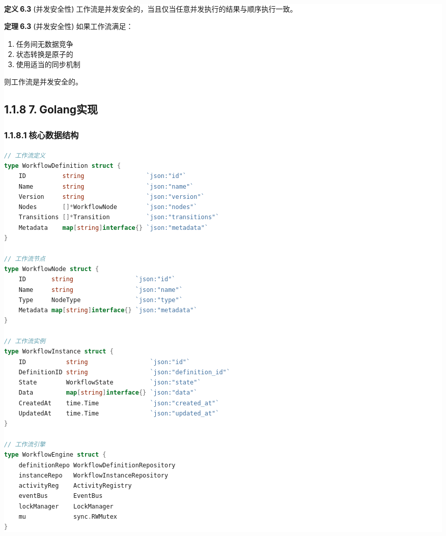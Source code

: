 **定义 6.3** (并发安全性)
工作流是并发安全的，当且仅当任意并发执行的结果与顺序执行一致。

**定理 6.3** (并发安全性)
如果工作流满足：

1. 任务间无数据竞争
2. 状态转换是原子的
3. 使用适当的同步机制

则工作流是并发安全的。

## 1.1.8 7. Golang实现

### 1.1.8.1 核心数据结构

```go
// 工作流定义
type WorkflowDefinition struct {
    ID          string                 `json:"id"`
    Name        string                 `json:"name"`
    Version     string                 `json:"version"`
    Nodes       []*WorkflowNode        `json:"nodes"`
    Transitions []*Transition          `json:"transitions"`
    Metadata    map[string]interface{} `json:"metadata"`
}

// 工作流节点
type WorkflowNode struct {
    ID       string                 `json:"id"`
    Name     string                 `json:"name"`
    Type     NodeType               `json:"type"`
    Metadata map[string]interface{} `json:"metadata"`
}

// 工作流实例
type WorkflowInstance struct {
    ID           string                 `json:"id"`
    DefinitionID string                 `json:"definition_id"`
    State        WorkflowState          `json:"state"`
    Data         map[string]interface{} `json:"data"`
    CreatedAt    time.Time              `json:"created_at"`
    UpdatedAt    time.Time              `json:"updated_at"`
}

// 工作流引擎
type WorkflowEngine struct {
    definitionRepo WorkflowDefinitionRepository
    instanceRepo   WorkflowInstanceRepository
    activityReg    ActivityRegistry
    eventBus       EventBus
    lockManager    LockManager
    mu             sync.RWMutex
}

```
